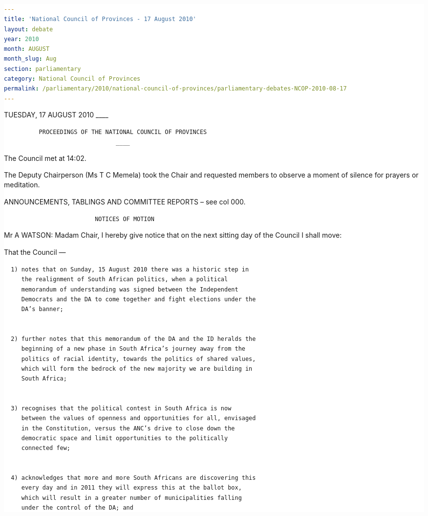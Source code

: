 ```yaml
---
title: 'National Council of Provinces - 17 August 2010'
layout: debate
year: 2010
month: AUGUST
month_slug: Aug
section: parliamentary
category: National Council of Provinces
permalink: /parliamentary/2010/national-council-of-provinces/parliamentary-debates-NCOP-2010-08-17
---
```


TUESDAY, 17 AUGUST 2010
                                    ____

              PROCEEDINGS OF THE NATIONAL COUNCIL OF PROVINCES
                                    ____

The Council met at 14:02.

The Deputy Chairperson (Ms T C Memela) took the Chair and requested members
to observe a moment of silence for prayers or meditation.

ANNOUNCEMENTS, TABLINGS AND COMMITTEE REPORTS – see col 000.

                              NOTICES OF MOTION

Mr A WATSON: Madam Chair, I hereby give notice that on the next sitting day
of the Council I shall move:

   That the Council —

      1) notes that on Sunday, 15 August 2010 there was a historic step in
         the realignment of South African politics, when a political
         memorandum of understanding was signed between the Independent
         Democrats and the DA to come together and fight elections under the
         DA’s banner;


      2) further notes that this memorandum of the DA and the ID heralds the
         beginning of a new phase in South Africa’s journey away from the
         politics of racial identity, towards the politics of shared values,
         which will form the bedrock of the new majority we are building in
         South Africa;


      3) recognises that the political contest in South Africa is now
         between the values of openness and opportunities for all, envisaged
         in the Constitution, versus the ANC’s drive to close down the
         democratic space and limit opportunities to the politically
         connected few;


      4) acknowledges that more and more South Africans are discovering this
         every day and in 2011 they will express this at the ballot box,
         which will result in a greater number of municipalities falling
         under the control of the DA; and
